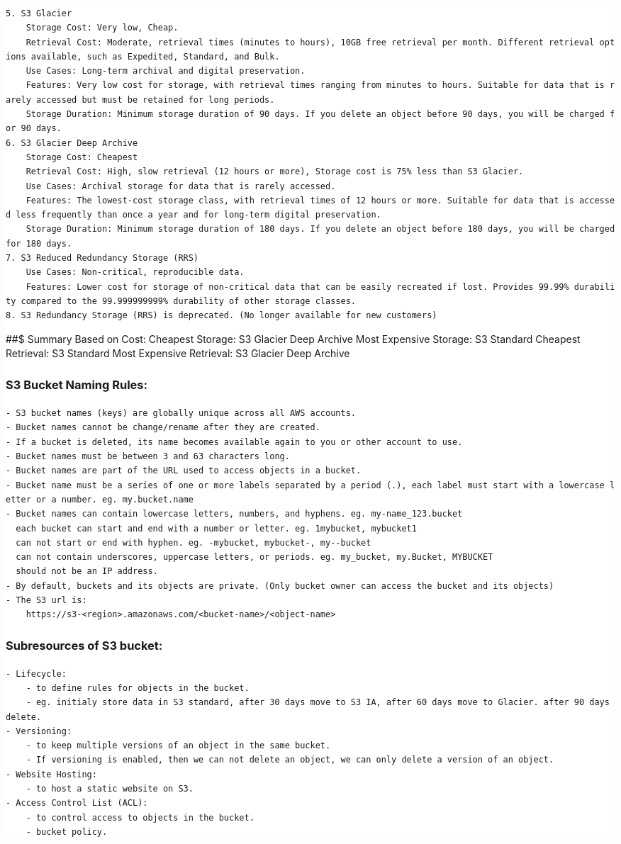    5. S3 Glacier
        Storage Cost: Very low, Cheap. 
        Retrieval Cost: Moderate, retrieval times (minutes to hours), 10GB free retrieval per month. Different retrieval options available, such as Expedited, Standard, and Bulk.
        Use Cases: Long-term archival and digital preservation.
        Features: Very low cost for storage, with retrieval times ranging from minutes to hours. Suitable for data that is rarely accessed but must be retained for long periods.
        Storage Duration: Minimum storage duration of 90 days. If you delete an object before 90 days, you will be charged for 90 days.
    6. S3 Glacier Deep Archive
        Storage Cost: Cheapest
        Retrieval Cost: High, slow retrieval (12 hours or more), Storage cost is 75% less than S3 Glacier.
        Use Cases: Archival storage for data that is rarely accessed.
        Features: The lowest-cost storage class, with retrieval times of 12 hours or more. Suitable for data that is accessed less frequently than once a year and for long-term digital preservation.
        Storage Duration: Minimum storage duration of 180 days. If you delete an object before 180 days, you will be charged for 180 days.
    7. S3 Reduced Redundancy Storage (RRS)
        Use Cases: Non-critical, reproducible data.
        Features: Lower cost for storage of non-critical data that can be easily recreated if lost. Provides 99.99% durability compared to the 99.999999999% durability of other storage classes.
    8. S3 Redundancy Storage (RRS) is deprecated. (No longer available for new customers)

##$ Summary Based on Cost:
    Cheapest Storage: S3 Glacier Deep Archive
    Most Expensive Storage: S3 Standard
    Cheapest Retrieval: S3 Standard
    Most Expensive Retrieval: S3 Glacier Deep Archive

### S3 Bucket Naming Rules:
    - S3 bucket names (keys) are globally unique across all AWS accounts.
    - Bucket names cannot be change/rename after they are created.
    - If a bucket is deleted, its name becomes available again to you or other account to use.
    - Bucket names must be between 3 and 63 characters long.
    - Bucket names are part of the URL used to access objects in a bucket.
    - Bucket name must be a series of one or more labels separated by a period (.), each label must start with a lowercase letter or a number. eg. my.bucket.name
    - Bucket names can contain lowercase letters, numbers, and hyphens. eg. my-name_123.bucket
      each bucket can start and end with a number or letter. eg. 1mybucket, mybucket1
      can not start or end with hyphen. eg. -mybucket, mybucket-, my--bucket
      can not contain underscores, uppercase letters, or periods. eg. my_bucket, my.Bucket, MYBUCKET
      should not be an IP address.
    - By default, buckets and its objects are private. (Only bucket owner can access the bucket and its objects)
    - The S3 url is: 
        https://s3-<region>.amazonaws.com/<bucket-name>/<object-name>

### Subresources of S3 bucket:
    - Lifecycle:
        - to define rules for objects in the bucket.
        - eg. initialy store data in S3 standard, after 30 days move to S3 IA, after 60 days move to Glacier. after 90 days delete.
    - Versioning:
        - to keep multiple versions of an object in the same bucket.
        - If versioning is enabled, then we can not delete an object, we can only delete a version of an object.
    - Website Hosting:
        - to host a static website on S3.
    - Access Control List (ACL):
        - to control access to objects in the bucket.
        - bucket policy.
